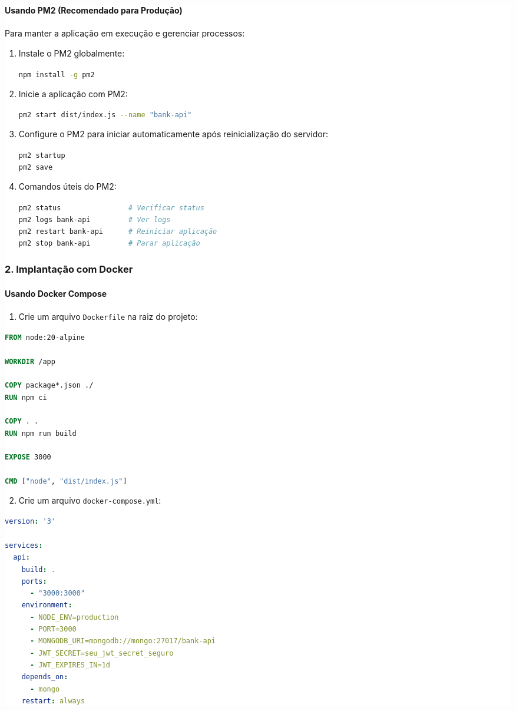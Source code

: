 #### Usando PM2 (Recomendado para Produção)

Para manter a aplicação em execução e gerenciar processos:

1. Instale o PM2 globalmente:
   ```bash
   npm install -g pm2
   ```

2. Inicie a aplicação com PM2:
   ```bash
   pm2 start dist/index.js --name "bank-api"
   ```

3. Configure o PM2 para iniciar automaticamente após reinicialização do servidor:
   ```bash
   pm2 startup
   pm2 save
   ```

4. Comandos úteis do PM2:
   ```bash
   pm2 status                # Verificar status
   pm2 logs bank-api         # Ver logs
   pm2 restart bank-api      # Reiniciar aplicação
   pm2 stop bank-api         # Parar aplicação
   ```

### 2. Implantação com Docker

#### Usando Docker Compose

1. Crie um arquivo `Dockerfile` na raiz do projeto:
```dockerfile
FROM node:20-alpine

WORKDIR /app

COPY package*.json ./
RUN npm ci

COPY . .
RUN npm run build

EXPOSE 3000

CMD ["node", "dist/index.js"]
```

2. Crie um arquivo `docker-compose.yml`:
```yaml
version: '3'

services:
  api:
    build: .
    ports:
      - "3000:3000"
    environment:
      - NODE_ENV=production
      - PORT=3000
      - MONGODB_URI=mongodb://mongo:27017/bank-api
      - JWT_SECRET=seu_jwt_secret_seguro
      - JWT_EXPIRES_IN=1d
    depends_on:
      - mongo
    restart: always

```